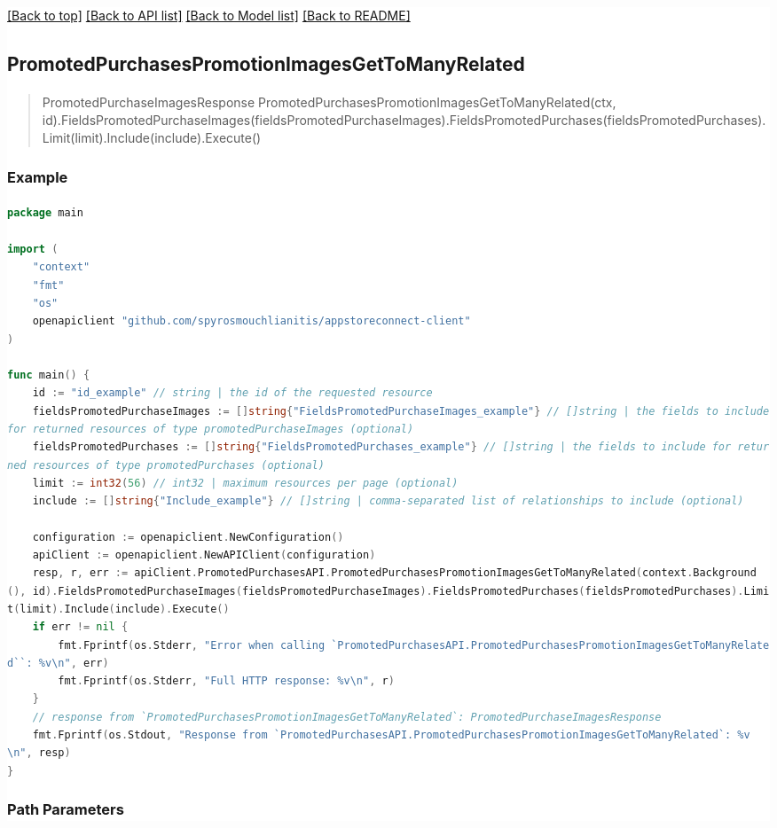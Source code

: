 [[Back to top]](#) [[Back to API list]](../README.md#documentation-for-api-endpoints)
[[Back to Model list]](../README.md#documentation-for-models)
[[Back to README]](../README.md)


## PromotedPurchasesPromotionImagesGetToManyRelated

> PromotedPurchaseImagesResponse PromotedPurchasesPromotionImagesGetToManyRelated(ctx, id).FieldsPromotedPurchaseImages(fieldsPromotedPurchaseImages).FieldsPromotedPurchases(fieldsPromotedPurchases).Limit(limit).Include(include).Execute()



### Example

```go
package main

import (
	"context"
	"fmt"
	"os"
	openapiclient "github.com/spyrosmouchlianitis/appstoreconnect-client"
)

func main() {
	id := "id_example" // string | the id of the requested resource
	fieldsPromotedPurchaseImages := []string{"FieldsPromotedPurchaseImages_example"} // []string | the fields to include for returned resources of type promotedPurchaseImages (optional)
	fieldsPromotedPurchases := []string{"FieldsPromotedPurchases_example"} // []string | the fields to include for returned resources of type promotedPurchases (optional)
	limit := int32(56) // int32 | maximum resources per page (optional)
	include := []string{"Include_example"} // []string | comma-separated list of relationships to include (optional)

	configuration := openapiclient.NewConfiguration()
	apiClient := openapiclient.NewAPIClient(configuration)
	resp, r, err := apiClient.PromotedPurchasesAPI.PromotedPurchasesPromotionImagesGetToManyRelated(context.Background(), id).FieldsPromotedPurchaseImages(fieldsPromotedPurchaseImages).FieldsPromotedPurchases(fieldsPromotedPurchases).Limit(limit).Include(include).Execute()
	if err != nil {
		fmt.Fprintf(os.Stderr, "Error when calling `PromotedPurchasesAPI.PromotedPurchasesPromotionImagesGetToManyRelated``: %v\n", err)
		fmt.Fprintf(os.Stderr, "Full HTTP response: %v\n", r)
	}
	// response from `PromotedPurchasesPromotionImagesGetToManyRelated`: PromotedPurchaseImagesResponse
	fmt.Fprintf(os.Stdout, "Response from `PromotedPurchasesAPI.PromotedPurchasesPromotionImagesGetToManyRelated`: %v\n", resp)
}
```

### Path Parameters
